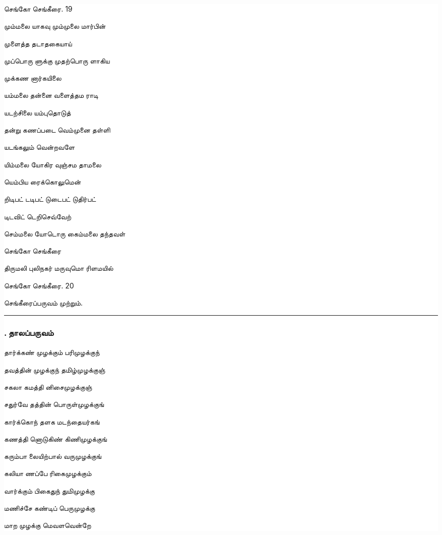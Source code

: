 செங்கோ செங்கீரை. 19  

மும்மலை யாகவு மும்முலை மார்பின்  

முளைத்த தடாதகையாய்  

முப்பொரு ளுக்கு முதற்பொரு ளாகிய  

முக்கண னார்கயிலை  

யம்மலை தன்னை வளைத்தம ராடி  

யடற்சிலை யம்புதொடுத்  

தன்று கணப்படை வெம்முனை தள்ளி  

யடங்கலும் வென்றவளே  

யிம்மலை யோகிர வுஞ்சம தாமலை  

யெம்பிய ரைக்கொலுமென்  

றிடிபட் டடிபட் டுடைபட் டுதிர்பட்  

டிடவிட் டெறிசெவ்வேற்  

செம்மலை யோடொரு கைம்மலை தந்தவள்  

செங்கோ செங்கீரை  

திருமலி புலிநகர் மருவுமொ ரிளமயில்  

செங்கோ செங்கீரை. 20  

செங்கீரைப்பருவம் முற்றும்.  

-------------  

  

 ###  . தாலப்பருவம்  

  

தார்க்கண் முழக்கும் பரிமுழக்குந்  

தவத்தின் முழக்குந் தமிழ்முழக்குஞ்  

சகலா கமத்தி னிசைமுழக்குஞ்  

சதுர்வே தத்தின் பொருள்முழக்குங்  

கார்க்கொந் தளக மடந்தையர்கங்  

கணத்தி னொடுகிண் கிணிமுழக்குங்  

கரும்பா லையிற்பால் வருமுழக்குங்  

கலியா ணப்பே ரிகைமுழக்கும்  

வார்க்கும் பிகைதுந் துமிமுழக்கு  

மணிச்சே கண்டிப் பெருமுழக்கு  

மாற முழக்கு மெவளவென்றே  
